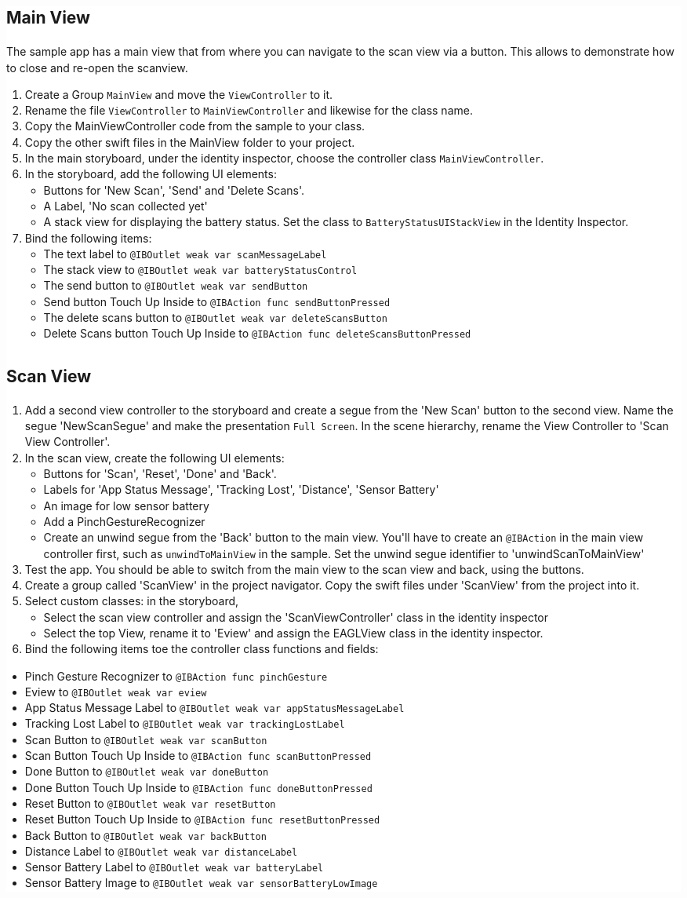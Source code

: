 ## Main View
The sample app has a main view that from where you can navigate to the scan view via a button. This allows to demonstrate how to close and re-open the scanview.

1. Create a Group `MainView` and move the `ViewController` to it.
2. Rename the file `ViewController` to `MainViewController` and likewise for the class name.
3. Copy the MainViewController code from the sample to your class.
4. Copy the other swift files in the MainView folder to your project.
5. In the main storyboard, under the identity inspector, choose the controller class `MainViewController`.
6. In the storyboard, add the following UI elements:
   - Buttons for 'New Scan', 'Send' and 'Delete Scans'.
   - A Label, 'No scan collected yet'
   - A stack view for displaying the battery status. Set the class to `BatteryStatusUIStackView` in the Identity Inspector.
7. Bind the following items:
   - The text label to `@IBOutlet weak var scanMessageLabel`
   - The stack view to `@IBOutlet weak var batteryStatusControl`
   - The send button to `@IBOutlet weak var sendButton`
   - Send button Touch Up Inside to `@IBAction func sendButtonPressed`
   - The delete scans button to `@IBOutlet weak var deleteScansButton`
   - Delete Scans button Touch Up Inside to `@IBAction func deleteScansButtonPressed`

## Scan View
1. Add a second view controller to the storyboard and create a segue from the 'New Scan' button to the second view. Name the segue 'NewScanSegue' and make the presentation `Full Screen`. In the scene hierarchy, rename the View Controller to 'Scan View Controller'.
2. In the scan view, create the following UI elements:
   - Buttons for 'Scan', 'Reset', 'Done' and 'Back'.
   - Labels for 'App Status Message', 'Tracking Lost', 'Distance', 'Sensor Battery'
   - An image for low sensor battery
   - Add a PinchGestureRecognizer
   - Create an unwind segue from the 'Back' button to the main view. You'll have to create an `@IBAction` in the main view controller first, such as `unwindToMainView` in the sample. Set the unwind segue identifier to 'unwindScanToMainView' 
3. Test the app. You should be able to switch from the main view to the scan view and back, using the buttons.
4. Create a group called 'ScanView' in the project navigator. Copy the swift files under 'ScanView' from the project into it.
5. Select custom classes: in the storyboard,
   - Select the scan view controller and assign the 'ScanViewController' class in the identity inspector
   - Select the top View, rename it to 'Eview' and assign the EAGLView class in the identity inspector.
6. Bind the following items toe the controller class functions and fields:
  - Pinch Gesture Recognizer to `@IBAction func pinchGesture`
  - Eview to `@IBOutlet weak var eview`
  - App Status Message Label to `@IBOutlet weak var appStatusMessageLabel`
  - Tracking Lost Label to `@IBOutlet weak var trackingLostLabel`
  - Scan Button to `@IBOutlet weak var scanButton`
  - Scan Button Touch Up Inside to `@IBAction func scanButtonPressed`
  - Done Button to `@IBOutlet weak var doneButton`
  - Done Button Touch Up Inside to `@IBAction func doneButtonPressed`
  - Reset Button to `@IBOutlet weak var resetButton`
  - Reset Button Touch Up Inside to `@IBAction func resetButtonPressed`
  - Back Button to `@IBOutlet weak var backButton`
  - Distance Label to `@IBOutlet weak var distanceLabel`
  - Sensor Battery Label to `@IBOutlet weak var batteryLabel`
  - Sensor Battery Image to `@IBOutlet weak var sensorBatteryLowImage`
  
